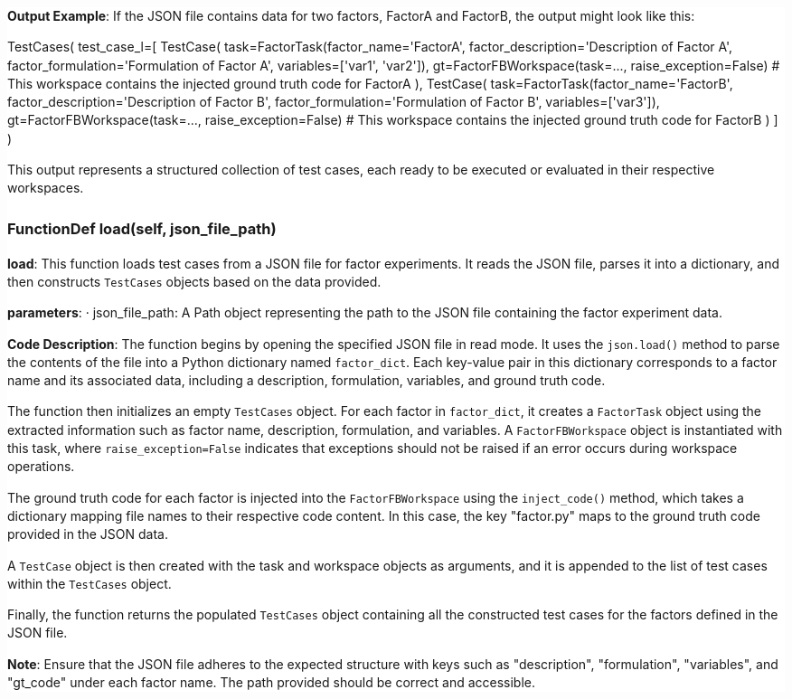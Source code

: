 **Output Example**: If the JSON file contains data for two factors, FactorA and FactorB, the output might look like this:

TestCases(
    test_case_l=[
        TestCase(
            task=FactorTask(factor_name='FactorA', factor_description='Description of Factor A', factor_formulation='Formulation of Factor A', variables=['var1', 'var2']),
            gt=FactorFBWorkspace(task=..., raise_exception=False)  # This workspace contains the injected ground truth code for FactorA
        ),
        TestCase(
            task=FactorTask(factor_name='FactorB', factor_description='Description of Factor B', factor_formulation='Formulation of Factor B', variables=['var3']),
            gt=FactorFBWorkspace(task=..., raise_exception=False)  # This workspace contains the injected ground truth code for FactorB
        )
    ]
)

This output represents a structured collection of test cases, each ready to be executed or evaluated in their respective workspaces.
### FunctionDef load(self, json_file_path)
**load**: This function loads test cases from a JSON file for factor experiments. It reads the JSON file, parses it into a dictionary, and then constructs `TestCases` objects based on the data provided.

**parameters**:
· json_file_path: A Path object representing the path to the JSON file containing the factor experiment data.

**Code Description**: The function begins by opening the specified JSON file in read mode. It uses the `json.load()` method to parse the contents of the file into a Python dictionary named `factor_dict`. Each key-value pair in this dictionary corresponds to a factor name and its associated data, including a description, formulation, variables, and ground truth code.

The function then initializes an empty `TestCases` object. For each factor in `factor_dict`, it creates a `FactorTask` object using the extracted information such as factor name, description, formulation, and variables. A `FactorFBWorkspace` object is instantiated with this task, where `raise_exception=False` indicates that exceptions should not be raised if an error occurs during workspace operations.

The ground truth code for each factor is injected into the `FactorFBWorkspace` using the `inject_code()` method, which takes a dictionary mapping file names to their respective code content. In this case, the key "factor.py" maps to the ground truth code provided in the JSON data.

A `TestCase` object is then created with the task and workspace objects as arguments, and it is appended to the list of test cases within the `TestCases` object.

Finally, the function returns the populated `TestCases` object containing all the constructed test cases for the factors defined in the JSON file.

**Note**: Ensure that the JSON file adheres to the expected structure with keys such as "description", "formulation", "variables", and "gt_code" under each factor name. The path provided should be correct and accessible.
